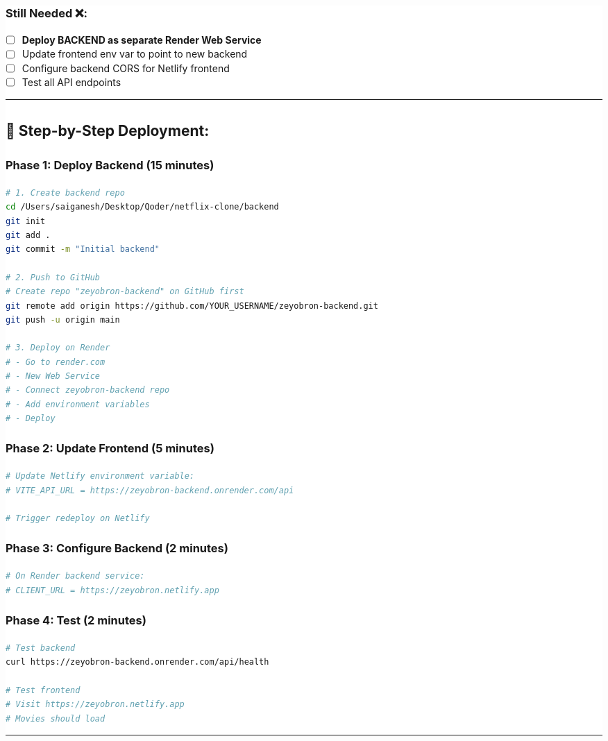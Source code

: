 ### Still Needed ❌:
- [ ] **Deploy BACKEND as separate Render Web Service**
- [ ] Update frontend env var to point to new backend
- [ ] Configure backend CORS for Netlify frontend
- [ ] Test all API endpoints

---

## 🚀 Step-by-Step Deployment:

### Phase 1: Deploy Backend (15 minutes)
```bash
# 1. Create backend repo
cd /Users/saiganesh/Desktop/Qoder/netflix-clone/backend
git init
git add .
git commit -m "Initial backend"

# 2. Push to GitHub
# Create repo "zeyobron-backend" on GitHub first
git remote add origin https://github.com/YOUR_USERNAME/zeyobron-backend.git
git push -u origin main

# 3. Deploy on Render
# - Go to render.com
# - New Web Service
# - Connect zeyobron-backend repo
# - Add environment variables
# - Deploy
```

### Phase 2: Update Frontend (5 minutes)
```bash
# Update Netlify environment variable:
# VITE_API_URL = https://zeyobron-backend.onrender.com/api

# Trigger redeploy on Netlify
```

### Phase 3: Configure Backend (2 minutes)
```bash
# On Render backend service:
# CLIENT_URL = https://zeyobron.netlify.app
```

### Phase 4: Test (2 minutes)
```bash
# Test backend
curl https://zeyobron-backend.onrender.com/api/health

# Test frontend
# Visit https://zeyobron.netlify.app
# Movies should load
```

---